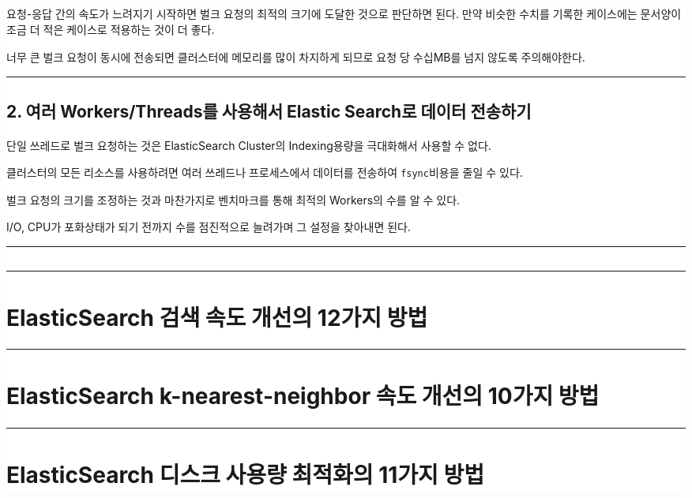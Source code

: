 요청-응답 간의 속도가 느려지기 시작하면 벌크 요청의 최적의 크기에 도달한 것으로 판단하면 된다. 만약 비슷한 수치를 기록한 케이스에는 문서양이 조금 더 적은 케이스로 적용하는 것이 더 좋다.

너무 큰 벌크 요청이 동시에 전송되면 클러스터에 메모리를 많이 차지하게 되므로 요청 당 수십MB를 넘지 않도록 주의해야한다.

---

## 2. 여러 Workers/Threads를 사용해서 Elastic Search로 데이터 전송하기

단일 쓰레드로 벌크 요청하는 것은 ElasticSearch Cluster의 Indexing용량을 극대화해서 사용할 수 없다.

클러스터의 모든 리소스를 사용하려면 여러 쓰레드나 프로세스에서 데이터를 전송하여 `fsync`비용을 줄일 수 있다.

벌크 요청의 크기를 조정하는 것과 마찬가지로 벤치마크를 통해 최적의 Workers의 수를 알 수 있다.

I/O, CPU가 포화상태가 되기 전까지 수를 점진적으로 늘려가며 그 설정을 찾아내면 된다.

---

##

---

# ElasticSearch 검색 속도 개선의 12가지 방법


---

# ElasticSearch k-nearest-neighbor 속도 개선의 10가지 방법

---

# ElasticSearch 디스크 사용량 최적화의 11가지 방법
